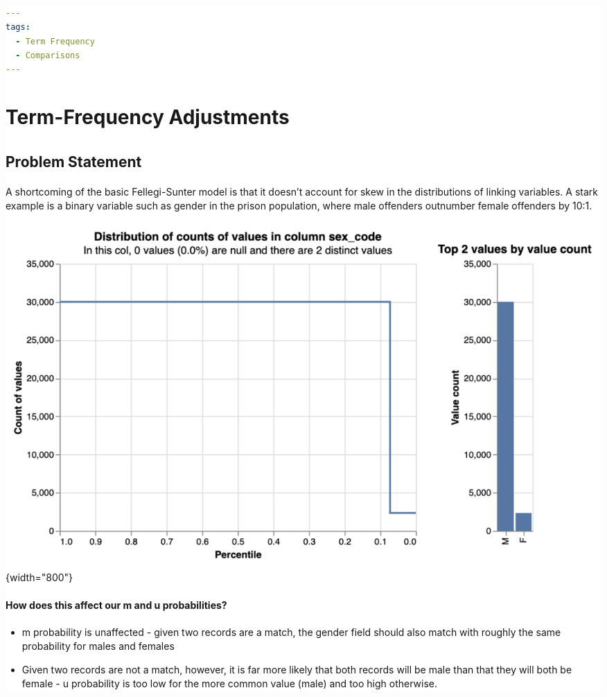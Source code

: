 ```yaml
---
tags:
  - Term Frequency
  - Comparisons
---
```


# Term-Frequency Adjustments

## Problem Statement

A shortcoming of the basic Fellegi-Sunter model is that it doesn’t account for skew in the distributions of linking variables. A stark example is a binary variable such as gender in the prison population, where male offenders outnumber female offenders by 10:1.

![](../../img/term_frequency/gender-distribution.png){width="800"}

#### How does this affect our m and u probabilities?

- m probability is unaffected - given two records are a match, the gender field should also match with roughly the same probability for males and females

- Given two records are not a match, however, it is far more likely that both records will be male than that they will both be female - u probability is too low for the more common value (male) and too high otherwise.
